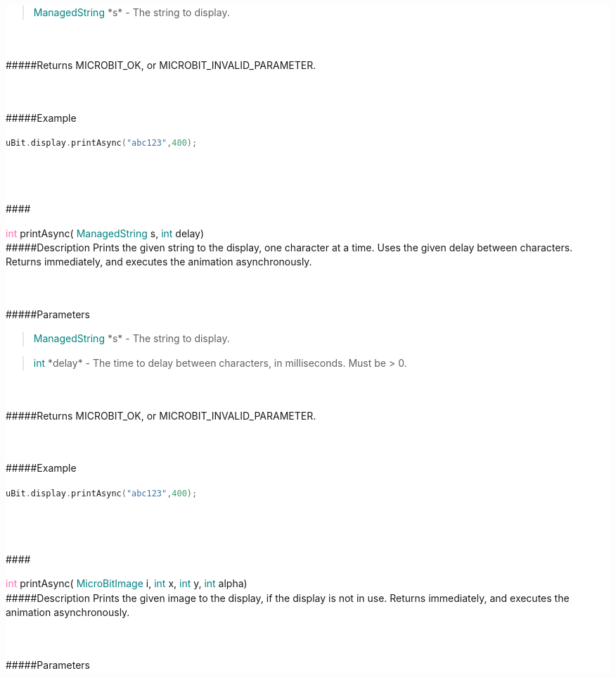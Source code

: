 >  <div style='color:#008080; display:inline-block'>ManagedString</div> *s* - The string to display. 

<br/><br/>
#####Returns
MICROBIT_OK, or MICROBIT_INVALID_PARAMETER.

<br/><br/>
#####Example
```c++
uBit.display.printAsync("abc123",400);

```

<br/><br/>
<br/>
####<div style='color:#FF69B4; display:inline-block'>int</div> printAsync( <div style='color:#008080; display:inline-block'>ManagedString</div> s,  <div style='color:#008080; display:inline-block'>int</div> delay)
<br/>
#####Description
Prints the given string to the display, one character at a time. Uses the given delay between characters. Returns immediately, and executes the animation asynchronously.

<br/><br/>
#####Parameters

>  <div style='color:#008080; display:inline-block'>ManagedString</div> *s* - The string to display. 

>  <div style='color:#008080; display:inline-block'>int</div> *delay* - The time to delay between characters, in milliseconds. Must be > 0. 

<br/><br/>
#####Returns
MICROBIT_OK, or MICROBIT_INVALID_PARAMETER.

<br/><br/>
#####Example
```c++
uBit.display.printAsync("abc123",400);

```

<br/><br/>
<br/>
####<div style='color:#FF69B4; display:inline-block'>int</div> printAsync( <div style='color:#008080; display:inline-block'>MicroBitImage</div> i,  <div style='color:#008080; display:inline-block'>int</div> x,  <div style='color:#008080; display:inline-block'>int</div> y,  <div style='color:#008080; display:inline-block'>int</div> alpha)
<br/>
#####Description
Prints the given image to the display, if the display is not in use. Returns immediately, and executes the animation asynchronously.

<br/><br/>
#####Parameters
